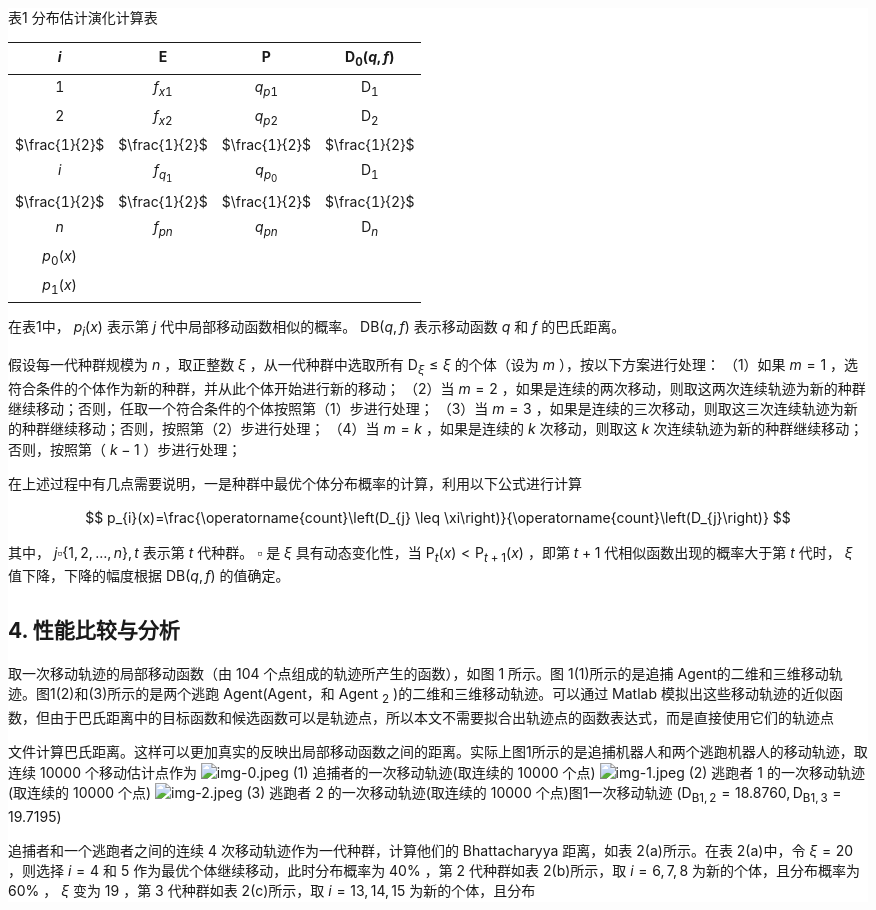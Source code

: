 表1 分布估计演化计算表

| $i$ | E | P | $\mathrm{D}_{0}(q, f)$ |
| :--: | :--: | :--: | :--: |
| 1 | $f_{x 1}$ | $q_{p 1}$ | $\mathrm{D}_{1}$ |
| 2 | $f_{x 2}$ | $q_{p 2}$ | $\mathrm{D}_{2}$ |
| $\frac{1}{2}$ | $\frac{1}{2}$ | $\frac{1}{2}$ | $\frac{1}{2}$ |
| $i$ | $f_{q_{1}}$ | $q_{p_{0}}$ | $\mathrm{D}_{1}$ |
| $\frac{1}{2}$ | $\frac{1}{2}$ | $\frac{1}{2}$ | $\frac{1}{2}$ |
| $n$ | $f_{p n}$ | $q_{p n}$ | $\mathrm{D}_{n}$ |
| $p_{0}(x)$ |  |  |  |
| $p_{1}(x)$ |  |  |  |

在表1中， $p_{i}(x)$ 表示第 $j$ 代中局部移动函数相似的概率。 $\mathrm{DB}(q, f)$ 表示移动函数 $q$ 和 $f$ 的巴氏距离。

假设每一代种群规模为 $n$ ，取正整数 $\xi$ ，从一代种群中选取所有 $\mathrm{D}_{\xi} \leq \xi$ 的个体（设为 $m$ ），按以下方案进行处理：
（1）如果 $m=1$ ，选符合条件的个体作为新的种群，并从此个体开始进行新的移动；
（2）当 $m=2$ ，如果是连续的两次移动，则取这两次连续轨迹为新的种群继续移动；否则，任取一个符合条件的个体按照第（1）步进行处理；
（3）当 $m=3$ ，如果是连续的三次移动，则取这三次连续轨迹为新的种群继续移动；否则，按照第（2）步进行处理；
（4）当 $m=k$ ，如果是连续的 $k$ 次移动，则取这 $k$ 次连续轨迹为新的种群继续移动；否则，按照第（ $k-1$ ）步进行处理；

在上述过程中有几点需要说明，一是种群中最优个体分布概率的计算，利用以下公式进行计算

$$
p_{i}(x)=\frac{\operatorname{count}\left(D_{j} \leq \xi\right)}{\operatorname{count}\left(D_{j}\right)}
$$

其中， $j \square\{1,2, \ldots, n\}, t$ 表示第 $t$ 代种群。 $\square$ 是 $\xi$ 具有动态变化性，当 $\mathrm{P}_{t}(x)<\mathrm{P}_{t+1}(x)$ ，即第 $t+1$ 代相似函数出现的概率大于第 $t$ 代时， $\xi$ 值下降，下降的幅度根据 $\mathrm{DB}(q, f)$ 的值确定。

## 4. 性能比较与分析

取一次移动轨迹的局部移动函数（由 104 个点组成的轨迹所产生的函数），如图 1 所示。图 1(1)所示的是追捕 Agent的二维和三维移动轨迹。图1(2)和(3)所示的是两个逃跑 Agent(Agent，和 Agent $_{2}$ )的二维和三维移动轨迹。可以通过 Matlab 模拟出这些移动轨迹的近似函数，但由于巴氏距离中的目标函数和候选函数可以是轨迹点，所以本文不需要拟合出轨迹点的函数表达式，而是直接使用它们的轨迹点

文件计算巴氏距离。这样可以更加真实的反映出局部移动函数之间的距离。实际上图1所示的是追捕机器人和两个逃跑机器人的移动轨迹，取连续 10000 个移动估计点作为
![img-0.jpeg](img-0.jpeg)
(1) 追捕者的一次移动轨迹(取连续的 10000 个点)
![img-1.jpeg](img-1.jpeg)
(2) 逃跑者 1 的一次移动轨迹(取连续的 10000 个点)
![img-2.jpeg](img-2.jpeg)
(3) 逃跑者 2 的一次移动轨迹(取连续的 10000 个点)图1一次移动轨迹 $\left(\mathrm{D}_{\mathrm{B} 1,2}=18.8760, \mathrm{D}_{\mathrm{B} 1,3}=19.7195\right)$

追捕者和一个逃跑者之间的连续 4 次移动轨迹作为一代种群，计算他们的 Bhattacharyya 距离，如表 2(a)所示。在表 2(a)中，令 $\xi=20$ ，则选择 $i=4$ 和 5 作为最优个体继续移动，此时分布概率为 $40 \%$ ，第 2 代种群如表 2(b)所示，取 $i=6,7,8$ 为新的个体，且分布概率为 $60 \%$ ， $\xi$ 变为 19 ，第 3 代种群如表 2(c)所示，取 $i=13,14,15$ 为新的个体，且分布

